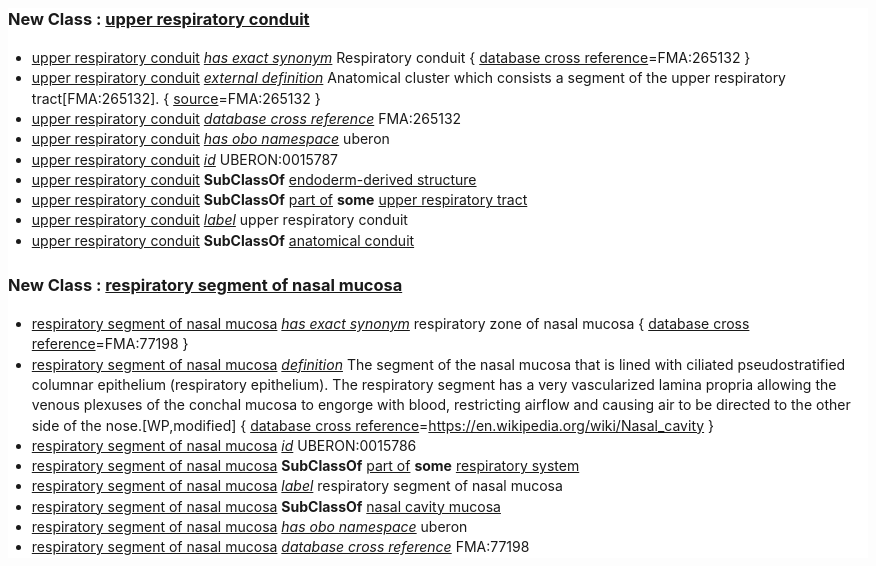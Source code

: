 ### New Class : [upper respiratory conduit](http://purl.obolibrary.org/obo/UBERON_0015787)

 * [upper respiratory conduit](http://purl.obolibrary.org/obo/UBERON_0015787) *[has exact synonym](http://www.geneontology.org/formats/oboInOwl#hasExactSynonym)* Respiratory conduit { [database cross reference](http://www.geneontology.org/formats/oboInOwl#hasDbXref)=FMA:265132 } 
 * [upper respiratory conduit](http://purl.obolibrary.org/obo/UBERON_0015787) *[external definition](http://purl.obolibrary.org/obo/UBPROP_0000001)* Anatomical cluster which consists a segment of the upper respiratory tract[FMA:265132]. { [source](http://www.geneontology.org/formats/oboInOwl#source)=FMA:265132 } 
 * [upper respiratory conduit](http://purl.obolibrary.org/obo/UBERON_0015787) *[database cross reference](http://www.geneontology.org/formats/oboInOwl#hasDbXref)* FMA:265132
 * [upper respiratory conduit](http://purl.obolibrary.org/obo/UBERON_0015787) *[has obo namespace](http://www.geneontology.org/formats/oboInOwl#hasOBONamespace)* uberon
 * [upper respiratory conduit](http://purl.obolibrary.org/obo/UBERON_0015787) *[id](http://www.geneontology.org/formats/oboInOwl#id)* UBERON:0015787
 * [upper respiratory conduit](http://purl.obolibrary.org/obo/UBERON_0015787) **SubClassOf** [endoderm-derived structure](http://purl.obolibrary.org/obo/UBERON_0004119)
 * [upper respiratory conduit](http://purl.obolibrary.org/obo/UBERON_0015787) **SubClassOf** [part of](http://purl.obolibrary.org/obo/BFO_0000050) **some** [upper respiratory tract](http://purl.obolibrary.org/obo/UBERON_0001557)
 * [upper respiratory conduit](http://purl.obolibrary.org/obo/UBERON_0015787) *[label](http://www.w3.org/2000/01/rdf-schema#label)* upper respiratory conduit
 * [upper respiratory conduit](http://purl.obolibrary.org/obo/UBERON_0015787) **SubClassOf** [anatomical conduit](http://purl.obolibrary.org/obo/UBERON_0004111)

### New Class : [respiratory segment of nasal mucosa](http://purl.obolibrary.org/obo/UBERON_0015786)

 * [respiratory segment of nasal mucosa](http://purl.obolibrary.org/obo/UBERON_0015786) *[has exact synonym](http://www.geneontology.org/formats/oboInOwl#hasExactSynonym)* respiratory zone of nasal mucosa { [database cross reference](http://www.geneontology.org/formats/oboInOwl#hasDbXref)=FMA:77198 } 
 * [respiratory segment of nasal mucosa](http://purl.obolibrary.org/obo/UBERON_0015786) *[definition](http://purl.obolibrary.org/obo/IAO_0000115)* The segment of the nasal mucosa that is lined with ciliated pseudostratified columnar epithelium (respiratory epithelium). The respiratory segment has a very vascularized lamina propria allowing the venous plexuses of the conchal mucosa to engorge with blood, restricting airflow and causing air to be directed to the other side of the nose.[WP,modified] { [database cross reference](http://www.geneontology.org/formats/oboInOwl#hasDbXref)=https://en.wikipedia.org/wiki/Nasal_cavity } 
 * [respiratory segment of nasal mucosa](http://purl.obolibrary.org/obo/UBERON_0015786) *[id](http://www.geneontology.org/formats/oboInOwl#id)* UBERON:0015786
 * [respiratory segment of nasal mucosa](http://purl.obolibrary.org/obo/UBERON_0015786) **SubClassOf** [part of](http://purl.obolibrary.org/obo/BFO_0000050) **some** [respiratory system](http://purl.obolibrary.org/obo/UBERON_0001004)
 * [respiratory segment of nasal mucosa](http://purl.obolibrary.org/obo/UBERON_0015786) *[label](http://www.w3.org/2000/01/rdf-schema#label)* respiratory segment of nasal mucosa
 * [respiratory segment of nasal mucosa](http://purl.obolibrary.org/obo/UBERON_0015786) **SubClassOf** [nasal cavity mucosa](http://purl.obolibrary.org/obo/UBERON_0001826)
 * [respiratory segment of nasal mucosa](http://purl.obolibrary.org/obo/UBERON_0015786) *[has obo namespace](http://www.geneontology.org/formats/oboInOwl#hasOBONamespace)* uberon
 * [respiratory segment of nasal mucosa](http://purl.obolibrary.org/obo/UBERON_0015786) *[database cross reference](http://www.geneontology.org/formats/oboInOwl#hasDbXref)* FMA:77198
